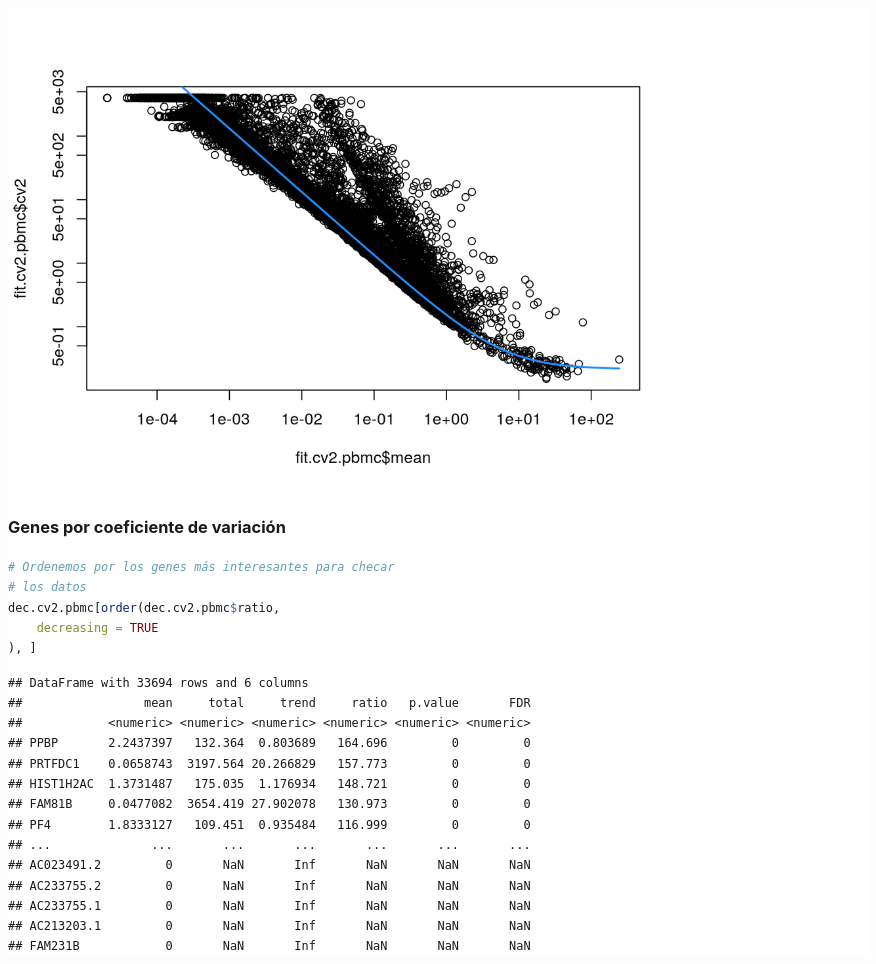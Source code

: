 <img src="07-seleccion_genes_files/figure-html/unnamed-chunk-11-1.png" width="672" />



### Genes por coeficiente de variación


```r
# Ordenemos por los genes más interesantes para checar
# los datos
dec.cv2.pbmc[order(dec.cv2.pbmc$ratio,
    decreasing = TRUE
), ]
```

```
## DataFrame with 33694 rows and 6 columns
##                 mean     total     trend     ratio   p.value       FDR
##            <numeric> <numeric> <numeric> <numeric> <numeric> <numeric>
## PPBP       2.2437397   132.364  0.803689   164.696         0         0
## PRTFDC1    0.0658743  3197.564 20.266829   157.773         0         0
## HIST1H2AC  1.3731487   175.035  1.176934   148.721         0         0
## FAM81B     0.0477082  3654.419 27.902078   130.973         0         0
## PF4        1.8333127   109.451  0.935484   116.999         0         0
## ...              ...       ...       ...       ...       ...       ...
## AC023491.2         0       NaN       Inf       NaN       NaN       NaN
## AC233755.2         0       NaN       Inf       NaN       NaN       NaN
## AC233755.1         0       NaN       Inf       NaN       NaN       NaN
## AC213203.1         0       NaN       Inf       NaN       NaN       NaN
## FAM231B            0       NaN       Inf       NaN       NaN       NaN
```
